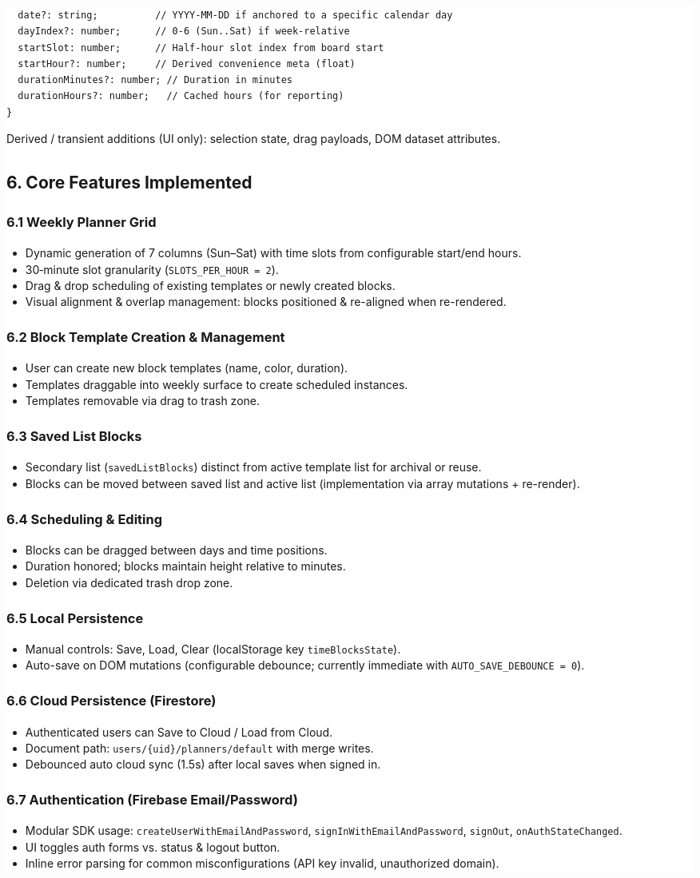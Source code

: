 ```
  date?: string;          // YYYY-MM-DD if anchored to a specific calendar day
  dayIndex?: number;      // 0-6 (Sun..Sat) if week-relative
  startSlot: number;      // Half-hour slot index from board start
  startHour?: number;     // Derived convenience meta (float)
  durationMinutes?: number; // Duration in minutes
  durationHours?: number;   // Cached hours (for reporting)
}
```

Derived / transient additions (UI only): selection state, drag payloads, DOM dataset attributes.

## 6. Core Features Implemented
### 6.1 Weekly Planner Grid
- Dynamic generation of 7 columns (Sun–Sat) with time slots from configurable start/end hours.
- 30‑minute slot granularity (`SLOTS_PER_HOUR = 2`).
- Drag & drop scheduling of existing templates or newly created blocks.
- Visual alignment & overlap management: blocks positioned & re-aligned when re-rendered.

### 6.2 Block Template Creation & Management
- User can create new block templates (name, color, duration).
- Templates draggable into weekly surface to create scheduled instances.
- Templates removable via drag to trash zone.

### 6.3 Saved List Blocks
- Secondary list (`savedListBlocks`) distinct from active template list for archival or reuse.
- Blocks can be moved between saved list and active list (implementation via array mutations + re-render).

### 6.4 Scheduling & Editing
- Blocks can be dragged between days and time positions.
- Duration honored; blocks maintain height relative to minutes.
- Deletion via dedicated trash drop zone.

### 6.5 Local Persistence
- Manual controls: Save, Load, Clear (localStorage key `timeBlocksState`).
- Auto-save on DOM mutations (configurable debounce; currently immediate with `AUTO_SAVE_DEBOUNCE = 0`).

### 6.6 Cloud Persistence (Firestore)
- Authenticated users can Save to Cloud / Load from Cloud.
- Document path: `users/{uid}/planners/default` with merge writes.
- Debounced auto cloud sync (1.5s) after local saves when signed in.

### 6.7 Authentication (Firebase Email/Password)
- Modular SDK usage: `createUserWithEmailAndPassword`, `signInWithEmailAndPassword`, `signOut`, `onAuthStateChanged`.
- UI toggles auth forms vs. status & logout button.
- Inline error parsing for common misconfigurations (API key invalid, unauthorized domain).
